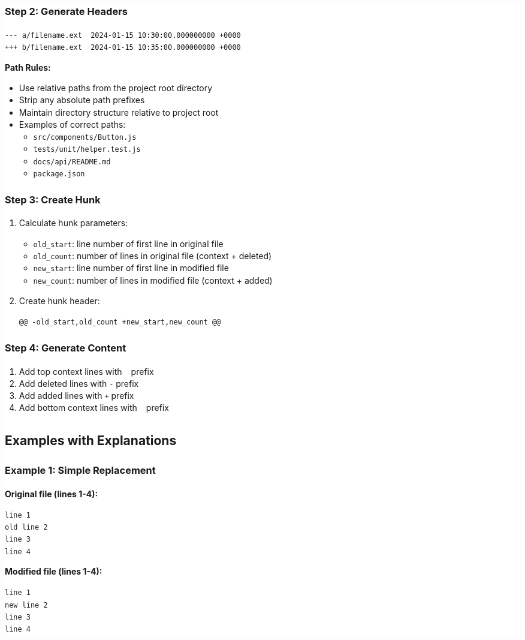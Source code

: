 ### Step 2: Generate Headers
```
--- a/filename.ext	2024-01-15 10:30:00.000000000 +0000
+++ b/filename.ext	2024-01-15 10:35:00.000000000 +0000
```

**Path Rules:**
- Use relative paths from the project root directory
- Strip any absolute path prefixes
- Maintain directory structure relative to project root
- Examples of correct paths:
  - `src/components/Button.js`
  - `tests/unit/helper.test.js`
  - `docs/api/README.md`
  - `package.json`

### Step 3: Create Hunk
1. Calculate hunk parameters:
   - `old_start`: line number of first line in original file
   - `old_count`: number of lines in original file (context + deleted)
   - `new_start`: line number of first line in modified file
   - `new_count`: number of lines in modified file (context + added)

2. Create hunk header:
   ```
   @@ -old_start,old_count +new_start,new_count @@
   ```

### Step 4: Generate Content
1. Add top context lines with ` ` prefix
2. Add deleted lines with `-` prefix
3. Add added lines with `+` prefix
4. Add bottom context lines with ` ` prefix

## Examples with Explanations

### Example 1: Simple Replacement
**Original file (lines 1-4):**
```
line 1
old line 2
line 3
line 4
```

**Modified file (lines 1-4):**
```
line 1
new line 2
line 3
line 4
```
